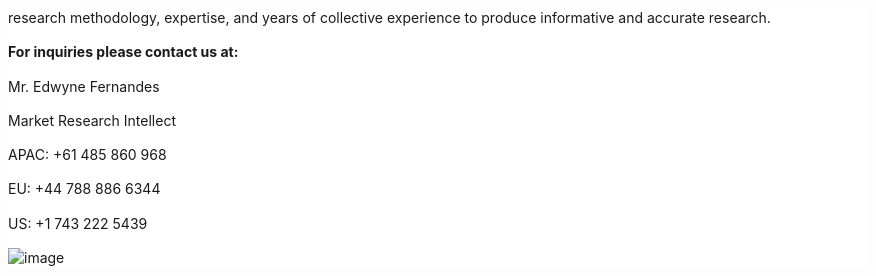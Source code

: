 research methodology, expertise, and years of collective experience to produce informative and accurate research.</span></p><p><strong>For inquiries please contact us at:</strong></p><p>Mr. Edwyne Fernandes</p><p>Market Research Intellect</p><p>APAC: +61 485 860 968</p><p>EU: +44 788 886 6344</p><p>US: +1 743 222 5439</p>
![image](https://github.com/user-attachments/assets/38939084-bcd7-426d-8bba-7369becc88fc)
